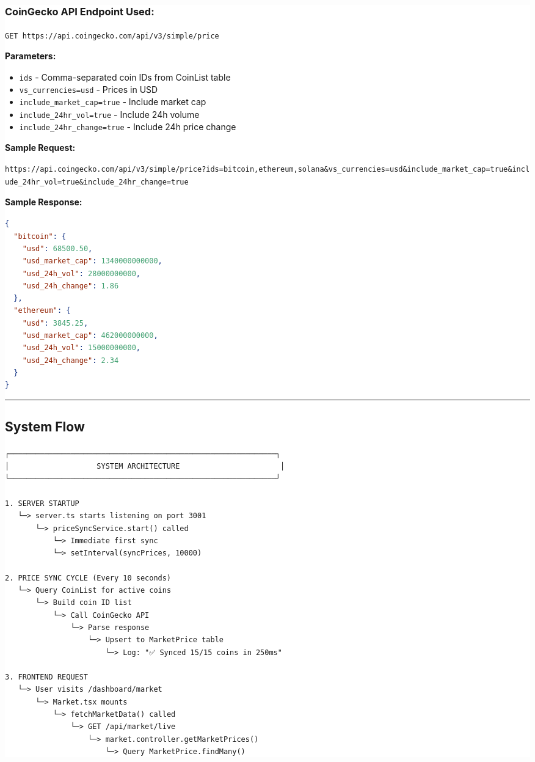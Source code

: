 ### CoinGecko API Endpoint Used:
```
GET https://api.coingecko.com/api/v3/simple/price
```

**Parameters:**
- `ids` - Comma-separated coin IDs from CoinList table
- `vs_currencies=usd` - Prices in USD
- `include_market_cap=true` - Include market cap
- `include_24hr_vol=true` - Include 24h volume
- `include_24hr_change=true` - Include 24h price change

**Sample Request:**
```
https://api.coingecko.com/api/v3/simple/price?ids=bitcoin,ethereum,solana&vs_currencies=usd&include_market_cap=true&include_24hr_vol=true&include_24hr_change=true
```

**Sample Response:**
```json
{
  "bitcoin": {
    "usd": 68500.50,
    "usd_market_cap": 1340000000000,
    "usd_24h_vol": 28000000000,
    "usd_24h_change": 1.86
  },
  "ethereum": {
    "usd": 3845.25,
    "usd_market_cap": 462000000000,
    "usd_24h_vol": 15000000000,
    "usd_24h_change": 2.34
  }
}
```

---

## System Flow

```
┌─────────────────────────────────────────────────────────────┐
│                    SYSTEM ARCHITECTURE                       │
└─────────────────────────────────────────────────────────────┘

1. SERVER STARTUP
   └─> server.ts starts listening on port 3001
       └─> priceSyncService.start() called
           └─> Immediate first sync
           └─> setInterval(syncPrices, 10000)

2. PRICE SYNC CYCLE (Every 10 seconds)
   └─> Query CoinList for active coins
       └─> Build coin ID list
           └─> Call CoinGecko API
               └─> Parse response
                   └─> Upsert to MarketPrice table
                       └─> Log: "✅ Synced 15/15 coins in 250ms"

3. FRONTEND REQUEST
   └─> User visits /dashboard/market
       └─> Market.tsx mounts
           └─> fetchMarketData() called
               └─> GET /api/market/live
                   └─> market.controller.getMarketPrices()
                       └─> Query MarketPrice.findMany()
```